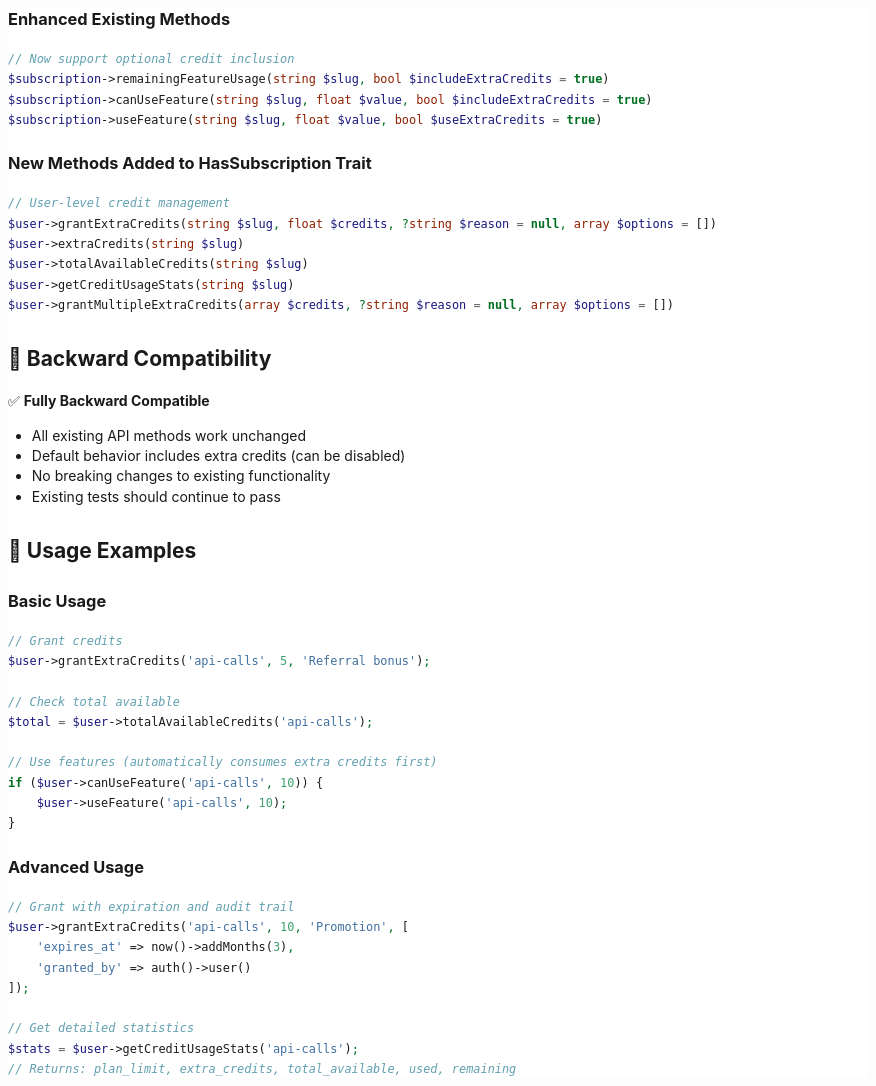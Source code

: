 ### Enhanced Existing Methods

```php
// Now support optional credit inclusion
$subscription->remainingFeatureUsage(string $slug, bool $includeExtraCredits = true)
$subscription->canUseFeature(string $slug, float $value, bool $includeExtraCredits = true)
$subscription->useFeature(string $slug, float $value, bool $useExtraCredits = true)
```

### New Methods Added to HasSubscription Trait

```php
// User-level credit management
$user->grantExtraCredits(string $slug, float $credits, ?string $reason = null, array $options = [])
$user->extraCredits(string $slug)
$user->totalAvailableCredits(string $slug)
$user->getCreditUsageStats(string $slug)
$user->grantMultipleExtraCredits(array $credits, ?string $reason = null, array $options = [])
```

## 🔄 Backward Compatibility

✅ **Fully Backward Compatible**

- All existing API methods work unchanged
- Default behavior includes extra credits (can be disabled)
- No breaking changes to existing functionality
- Existing tests should continue to pass

## 🎯 Usage Examples

### Basic Usage

```php
// Grant credits
$user->grantExtraCredits('api-calls', 5, 'Referral bonus');

// Check total available
$total = $user->totalAvailableCredits('api-calls');

// Use features (automatically consumes extra credits first)
if ($user->canUseFeature('api-calls', 10)) {
    $user->useFeature('api-calls', 10);
}
```

### Advanced Usage

```php
// Grant with expiration and audit trail
$user->grantExtraCredits('api-calls', 10, 'Promotion', [
    'expires_at' => now()->addMonths(3),
    'granted_by' => auth()->user()
]);

// Get detailed statistics
$stats = $user->getCreditUsageStats('api-calls');
// Returns: plan_limit, extra_credits, total_available, used, remaining
```
